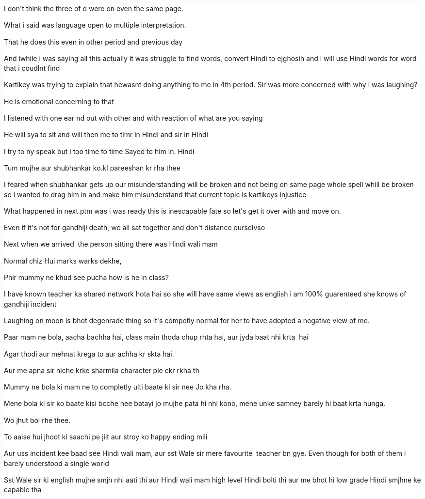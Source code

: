 I don't think the three of d were on even the same page.

What i said was language open to multiple interpretation.

That he does this even in other period and previous day

And iwhile i was saying all this actually it was struggle to find words, convert Hindi to ejghosih and i will use Hindi words for word that i coudlnt find 

Kartikey was trying to explain that hewasnt doing anything to me in 4th period. Sir was more concerned with why i was laughing? 

He is emotional concerning to that

I listened with one ear nd out with other and with reaction of what are you saying 

He will sya to sit and will then me to timr in Hindi and sir in Hindi

I try to ny speak but i too time to time Sayed to him in. Hindi

Tum mujhe aur shubhankar ko.kl pareeshan kr rha thee

I feared when shubhankar gets up our misunderstanding will be broken and not being on same page whole spell whill be broken so i wanted to drag him in and make him misunderstand that current topic is kartikeys injustice 

What happened in next ptm was i was ready this is inescapable fate so let's get it over with and move on. 

Even if it's not for gandhiji death, we all sat together and don't distance ourselvso

Next when we arrived  the person sitting there was Hindi wali mam

Normal chiz Hui marks warks dekhe,

Phir mummy ne khud see pucha how is he in class?

I have known teacher ka shared network hota hai so she will have same views as english i am 100% guarenteed she knows of gandhiji incident

Laughing on moon is bhot degenrade thing so it's competly normal for her to have adopted a negative view of me.

Paar mam ne bola, aacha bachha hai, class main thoda chup rhta hai, aur jyda baat nhi krta  hai 

Agar thodi aur mehnat krega to aur achha kr skta hai.

Aur me apna sir niche krke sharmila character ple ckr rkha th 

Mummy ne bola ki mam ne to completly ulti baate ki sir nee Jo kha rha.

Mene bola ki sir ko baate kisi bcche nee batayi jo mujhe pata hi nhi kono, mene unke samney barely hi baat krta hunga. 

Wo jhut bol rhe thee.

To aaise hui jhoot ki saachi pe jiit aur stroy ko happy ending mili

Aur uss incident kee baad see Hindi wali mam, aur sst Wale sir mere favourite  teacher bn gye. Even though for both of them i barely understood a single world

Sst Wale sir ki english mujhe smjh nhi aati thi aur Hindi wali mam high level Hindi bolti thi aur me bhot hi low grade Hindi smjhne ke capable tha 
